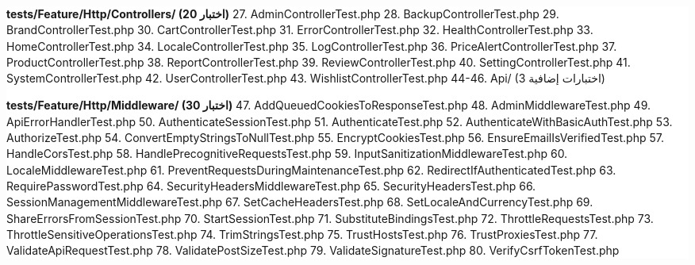 **tests/Feature/Http/Controllers/ (20 اختبار)**
27. AdminControllerTest.php
28. BackupControllerTest.php
29. BrandControllerTest.php
30. CartControllerTest.php
31. ErrorControllerTest.php
32. HealthControllerTest.php
33. HomeControllerTest.php
34. LocaleControllerTest.php
35. LogControllerTest.php
36. PriceAlertControllerTest.php
37. ProductControllerTest.php
38. ReportControllerTest.php
39. ReviewControllerTest.php
40. SettingControllerTest.php
41. SystemControllerTest.php
42. UserControllerTest.php
43. WishlistControllerTest.php
44-46. Api/ (3 اختبارات إضافية)

**tests/Feature/Http/Middleware/ (30 اختبار)**
47. AddQueuedCookiesToResponseTest.php
48. AdminMiddlewareTest.php
49. ApiErrorHandlerTest.php
50. AuthenticateSessionTest.php
51. AuthenticateTest.php
52. AuthenticateWithBasicAuthTest.php
53. AuthorizeTest.php
54. ConvertEmptyStringsToNullTest.php
55. EncryptCookiesTest.php
56. EnsureEmailIsVerifiedTest.php
57. HandleCorsTest.php
58. HandlePrecognitiveRequestsTest.php
59. InputSanitizationMiddlewareTest.php
60. LocaleMiddlewareTest.php
61. PreventRequestsDuringMaintenanceTest.php
62. RedirectIfAuthenticatedTest.php
63. RequirePasswordTest.php
64. SecurityHeadersMiddlewareTest.php
65. SecurityHeadersTest.php
66. SessionManagementMiddlewareTest.php
67. SetCacheHeadersTest.php
68. SetLocaleAndCurrencyTest.php
69. ShareErrorsFromSessionTest.php
70. StartSessionTest.php
71. SubstituteBindingsTest.php
72. ThrottleRequestsTest.php
73. ThrottleSensitiveOperationsTest.php
74. TrimStringsTest.php
75. TrustHostsTest.php
76. TrustProxiesTest.php
77. ValidateApiRequestTest.php
78. ValidatePostSizeTest.php
79. ValidateSignatureTest.php
80. VerifyCsrfTokenTest.php
